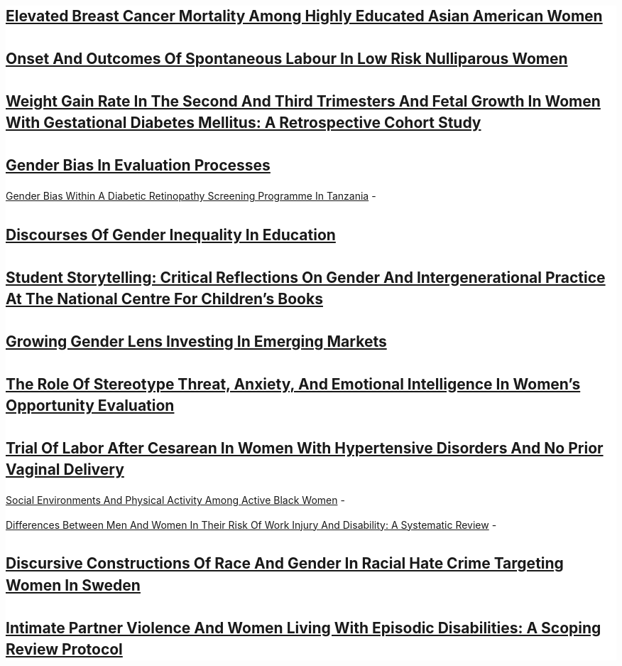 [Elevated Breast Cancer Mortality Among Highly Educated Asian American
Women](https://journals.plos.org/plosone/article%3Fid%3D10.1371/journal.pone.0268617)
-

[Onset And Outcomes Of Spontaneous Labour In Low Risk Nulliparous
Women](https://www.sciencedirect.com/science/article/pii/S0301211522003475)
-

[Weight Gain Rate In The Second And Third Trimesters And Fetal Growth In
Women With Gestational Diabetes Mellitus: A Retrospective Cohort
Study](https://bmcpregnancychildbirth.biomedcentral.com/articles/10.1186/s12884-022-04762-4)
-

[Gender Bias In Evaluation
Processes](https://www.sciencedirect.com/science/article/pii/S0272775722000486)
-

[Gender Bias Within A Diabetic Retinopathy Screening Programme In
Tanzania](https://www.nature.com/articles/s41433-022-02004-7) -

[Discourses Of Gender Inequality In
Education](https://link.springer.com/chapter/10.1007/978-3-030-96075-9_4)
-

[Student Storytelling: Critical Reflections On Gender And
Intergenerational Practice At The National Centre For Children’s
Books](https://www.tandfonline.com/doi/pdf/10.1080/14733285.2022.2073195)
-

[Growing Gender Lens Investing In Emerging
Markets](https://www.tandfonline.com/doi/pdf/10.1080/20430795.2022.2070121)
-

[The Role Of Stereotype Threat, Anxiety, And Emotional Intelligence In
Women’s Opportunity
Evaluation](https://journals.sagepub.com/doi/abs/10.1177/10422587221096905)
-

[Trial Of Labor After Cesarean In Women With Hypertensive Disorders And
No Prior Vaginal
Delivery](https://link.springer.com/article/10.1007/s00404-022-06601-5)
-

[Social Environments And Physical Activity Among Active Black
Women](https://journals.sagepub.com/doi/abs/10.1177/08901171221102139) -

[Differences Between Men And Women In Their Risk Of Work Injury And
Disability: A Systematic
Review](https://onlinelibrary.wiley.com/doi/pdf/10.1002/ajim.23364) -

[Discursive Constructions Of Race And Gender In Racial Hate Crime
Targeting Women In
Sweden](https://www.tandfonline.com/doi/pdf/10.1080/08038740.2022.2076738)
-

[Intimate Partner Violence And Women Living With Episodic Disabilities:
A Scoping Review
Protocol](https://systematicreviewsjournal.biomedcentral.com/articles/10.1186/s13643-022-01972-x)
-
